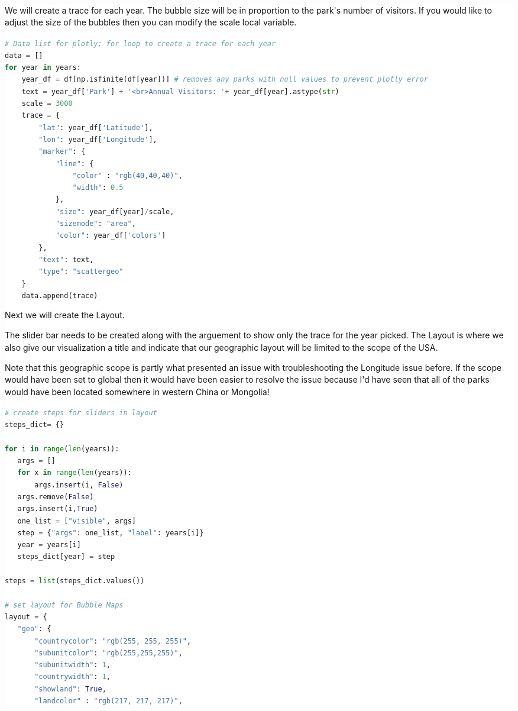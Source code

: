 We will create a trace for each year. The bubble size will be in proportion to the park's number of visitors. If you would like to adjust the size of the bubbles then you can modify the scale local variable.

```python
# Data list for plotly; for loop to create a trace for each year
data = []
for year in years:   
    year_df = df[np.isfinite(df[year])] # removes any parks with null values to prevent plotly error
    text = year_df['Park'] + '<br>Annual Visitors: '+ year_df[year].astype(str)
    scale = 3000
    trace = {
        "lat": year_df['Latitude'],
        "lon": year_df['Longitude'],
        "marker": {
            "line": {
                "color" : "rgb(40,40,40)",
                "width": 0.5
            },
            "size": year_df[year]/scale,
            "sizemode": "area",
            "color": year_df['colors']
        },
        "text": text,
        "type": "scattergeo" 
    }
    data.append(trace)
 ```
 Next we will create the Layout. 
 
The slider bar needs to be created along with the arguement to show only the trace for the year picked. The Layout is where we also give our visualization a title and indicate that our geographic layout will be limited to the scope of the USA. 
 
Note that this geographic scope is partly what presented an issue with troubleshooting the Longitude issue before. If the scope would have been set to global then it would have been easier to resolve the issue because I'd have seen that all of the parks would have been located somewhere in western China or Mongolia!
 
 ```python
# create steps for sliders in layout
steps_dict= {}

for i in range(len(years)):
    args = []
    for x in range(len(years)):
        args.insert(i, False)
    args.remove(False)
    args.insert(i,True)
    one_list = ["visible", args]
    step = {"args": one_list, "label": years[i]}
    year = years[i]
    steps_dict[year] = step

steps = list(steps_dict.values())

# set layout for Bubble Maps
layout = {
    "geo": {
        "countrycolor": "rgb(255, 255, 255)",
        "subunitcolor": "rgb(255,255,255)",
        "subunitwidth": 1,
        "countrywidth": 1,
        "showland": True,
        "landcolor" : "rgb(217, 217, 217)",
 ```